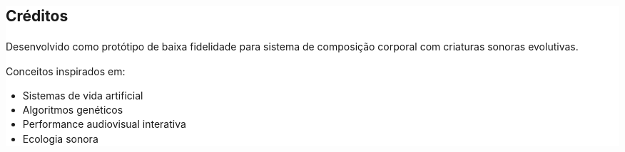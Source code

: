 ## Créditos

Desenvolvido como protótipo de baixa fidelidade para sistema de composição corporal com criaturas sonoras evolutivas.

Conceitos inspirados em:
- Sistemas de vida artificial
- Algoritmos genéticos
- Performance audiovisual interativa
- Ecologia sonora
